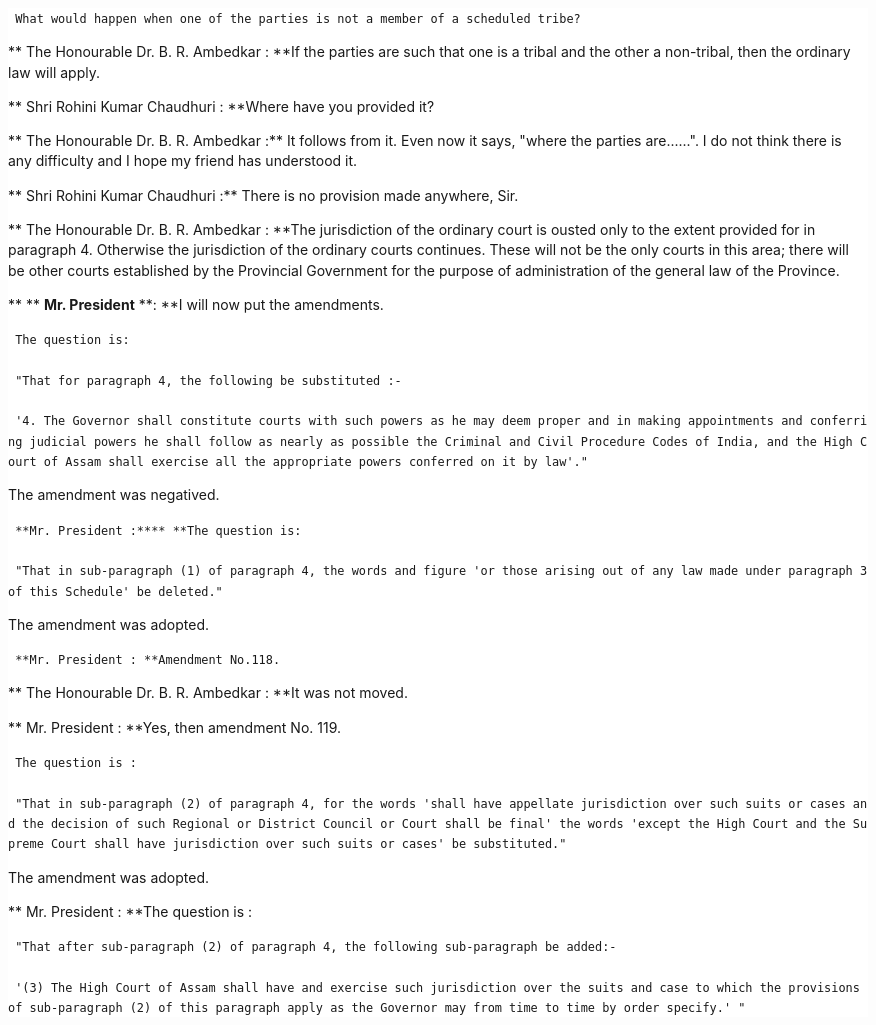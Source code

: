      What would happen when one of the parties is not a member of a scheduled tribe?

**     The Honourable Dr. B. R. Ambedkar : **If the parties are such that one is a tribal and the other a non-tribal, then the ordinary law will apply.

**     Shri Rohini Kumar Chaudhuri : **Where have you provided it?

**     The Honourable Dr. B. R. Ambedkar :** It follows from it. Even now it says, "where the parties are......". I do not think there is any difficulty and I hope my friend has understood it.

**     Shri Rohini Kumar Chaudhuri :** There is no provision made anywhere, Sir.

**     The Honourable Dr. B. R. Ambedkar : **The jurisdiction of the ordinary court is ousted only to the extent provided for in paragraph 4\. Otherwise the jurisdiction of the ordinary courts continues. These will not be the only courts in this area; there will be other courts established by the Provincial Government for the purpose of administration of the general law of the Province.

**    ** **Mr. President** **: **I will now put the amendments.

     The question is:

     "That for paragraph 4, the following be substituted :-

     '4. The Governor shall constitute courts with such powers as he may deem proper and in making appointments and conferring judicial powers he shall follow as nearly as possible the Criminal and Civil Procedure Codes of India, and the High Court of Assam shall exercise all the appropriate powers conferred on it by law'."

The amendment was negatived.

  
     **Mr. President :**** **The question is:

     "That in sub-paragraph (1) of paragraph 4, the words and figure 'or those arising out of any law made under paragraph 3 of this Schedule' be deleted."  


The amendment was adopted.

  
     **Mr. President : **Amendment No.118.

**     The Honourable Dr. B. R. Ambedkar : **It was not moved.

**     Mr. President : **Yes, then amendment No. 119.

     The question is :

     "That in sub-paragraph (2) of paragraph 4, for the words 'shall have appellate jurisdiction over such suits or cases and the decision of such Regional or District Council or Court shall be final' the words 'except the High Court and the Supreme Court shall have jurisdiction over such suits or cases' be substituted."

The amendment was adopted.

**     Mr. President : **The question is :

     "That after sub-paragraph (2) of paragraph 4, the following sub-paragraph be added:-

     '(3) The High Court of Assam shall have and exercise such jurisdiction over the suits and case to which the provisions of sub-paragraph (2) of this paragraph apply as the Governor may from time to time by order specify.' "
